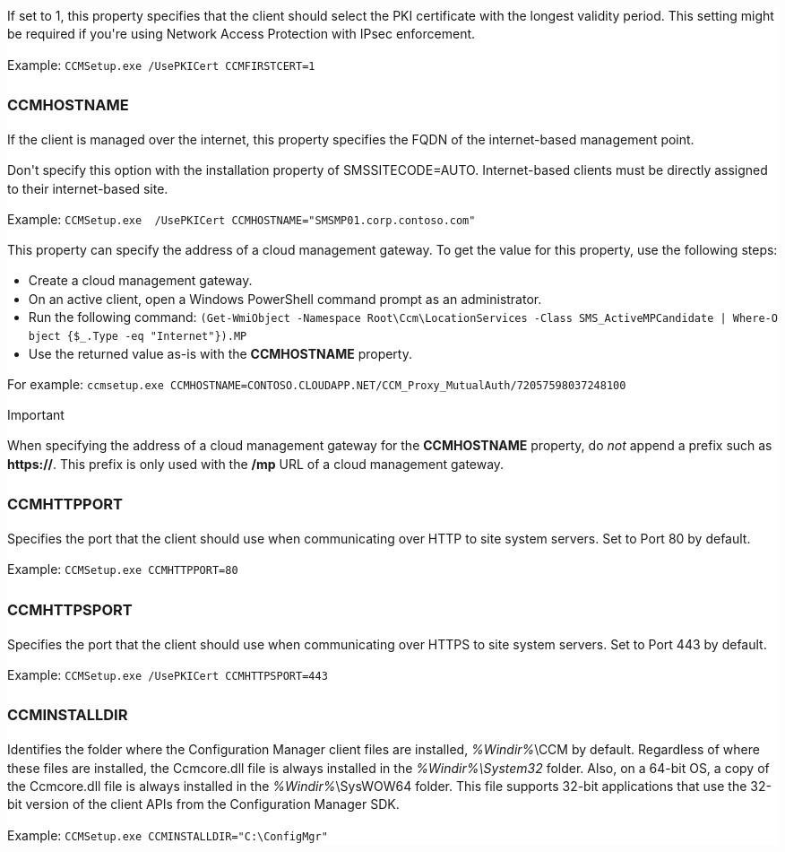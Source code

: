  If set to 1, this property specifies that the client should select the PKI certificate with the longest validity period. This setting might be required if you're using Network Access Protection with IPsec enforcement.  

 Example: `CCMSetup.exe /UsePKICert CCMFIRSTCERT=1`  


### CCMHOSTNAME

 If the client is managed over the internet, this property specifies the FQDN of the internet-based management point.  

 Don't specify this option with the installation property of SMSSITECODE=AUTO. Internet-based clients must be directly assigned to their internet-based site.  

 Example: `CCMSetup.exe  /UsePKICert CCMHOSTNAME="SMSMP01.corp.contoso.com"`  

This property can specify the address of a cloud management gateway. To get the value for this property, use the following steps:
- Create a cloud management gateway.
- On an active client, open a Windows PowerShell command prompt as an administrator. 
- Run the following command: `(Get-WmiObject -Namespace Root\Ccm\LocationServices -Class SMS_ActiveMPCandidate | Where-Object {$_.Type -eq "Internet"}).MP`
- Use the returned value as-is with the **CCMHOSTNAME** property.

For example: `ccmsetup.exe CCMHOSTNAME=CONTOSO.CLOUDAPP.NET/CCM_Proxy_MutualAuth/72057598037248100`

 > [!Important]
 > When specifying the address of a cloud management gateway for the **CCMHOSTNAME** property, do *not* append a prefix such as **https://**. This prefix is only used with the **/mp** URL of a cloud management gateway.



### CCMHTTPPORT

 Specifies the port that the client should use when communicating over HTTP to site system servers. Set to Port 80 by default.  

 Example: `CCMSetup.exe CCMHTTPPORT=80`  

### CCMHTTPSPORT

Specifies the port that the client should use when communicating over HTTPS to site system servers. Set to Port 443 by default.  

Example: `CCMSetup.exe /UsePKICert CCMHTTPSPORT=443`  

### CCMINSTALLDIR

 Identifies the folder where the Configuration Manager client files are installed, *%Windir%*\CCM by default. Regardless of where these files are installed, the Ccmcore.dll file is always installed in the *%Windir%\System32* folder. Also, on a 64-bit OS, a copy of the Ccmcore.dll file is always installed in the *%Windir%*\SysWOW64 folder. This file supports 32-bit applications that use the 32-bit version of the client APIs from the Configuration Manager SDK.  

 Example: `CCMSetup.exe CCMINSTALLDIR="C:\ConfigMgr"`  
